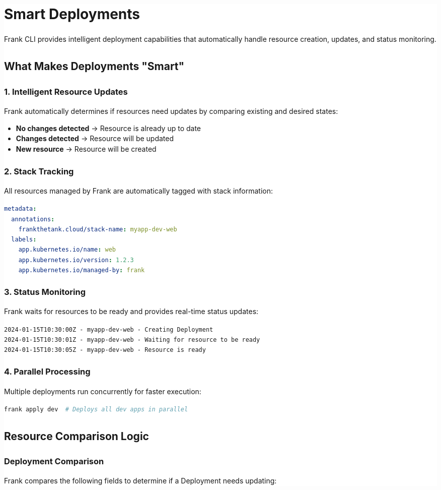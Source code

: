 # Smart Deployments

Frank CLI provides intelligent deployment capabilities that automatically handle resource creation, updates, and status monitoring.

## What Makes Deployments "Smart"

### 1. Intelligent Resource Updates

Frank automatically determines if resources need updates by comparing existing and desired states:

- **No changes detected** → Resource is already up to date
- **Changes detected** → Resource will be updated
- **New resource** → Resource will be created

### 2. Stack Tracking

All resources managed by Frank are automatically tagged with stack information:

```yaml
metadata:
  annotations:
    frankthetank.cloud/stack-name: myapp-dev-web
  labels:
    app.kubernetes.io/name: web
    app.kubernetes.io/version: 1.2.3
    app.kubernetes.io/managed-by: frank
```

### 3. Status Monitoring

Frank waits for resources to be ready and provides real-time status updates:

```
2024-01-15T10:30:00Z - myapp-dev-web - Creating Deployment
2024-01-15T10:30:01Z - myapp-dev-web - Waiting for resource to be ready
2024-01-15T10:30:05Z - myapp-dev-web - Resource is ready
```

### 4. Parallel Processing

Multiple deployments run concurrently for faster execution:

```bash
frank apply dev  # Deploys all dev apps in parallel
```

## Resource Comparison Logic

### Deployment Comparison

Frank compares the following fields to determine if a Deployment needs updating:
